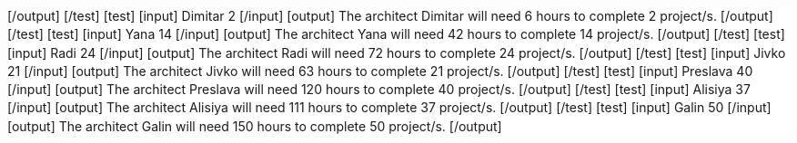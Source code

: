 [/output]
[/test]
[test]
[input]
Dimitar
2
[/input]
[output]
The architect Dimitar will need 6 hours to complete 2 project/s.
[/output]
[/test]
[test]
[input]
Yana
14
[/input]
[output]
The architect Yana will need 42 hours to complete 14 project/s.
[/output]
[/test]
[test]
[input]
Radi
24
[/input]
[output]
The architect Radi will need 72 hours to complete 24 project/s.
[/output]
[/test]
[test]
[input]
Jivko
21
[/input]
[output]
The architect Jivko will need 63 hours to complete 21 project/s.
[/output]
[/test]
[test]
[input]
Preslava
40
[/input]
[output]
The architect Preslava will need 120 hours to complete 40 project/s.
[/output]
[/test]
[test]
[input]
Alisiya
37
[/input]
[output]
The architect Alisiya will need 111 hours to complete 37 project/s.
[/output]
[/test]
[test]
[input]
Galin
50
[/input]
[output]
The architect Galin will need 150 hours to complete 50 project/s.
[/output]